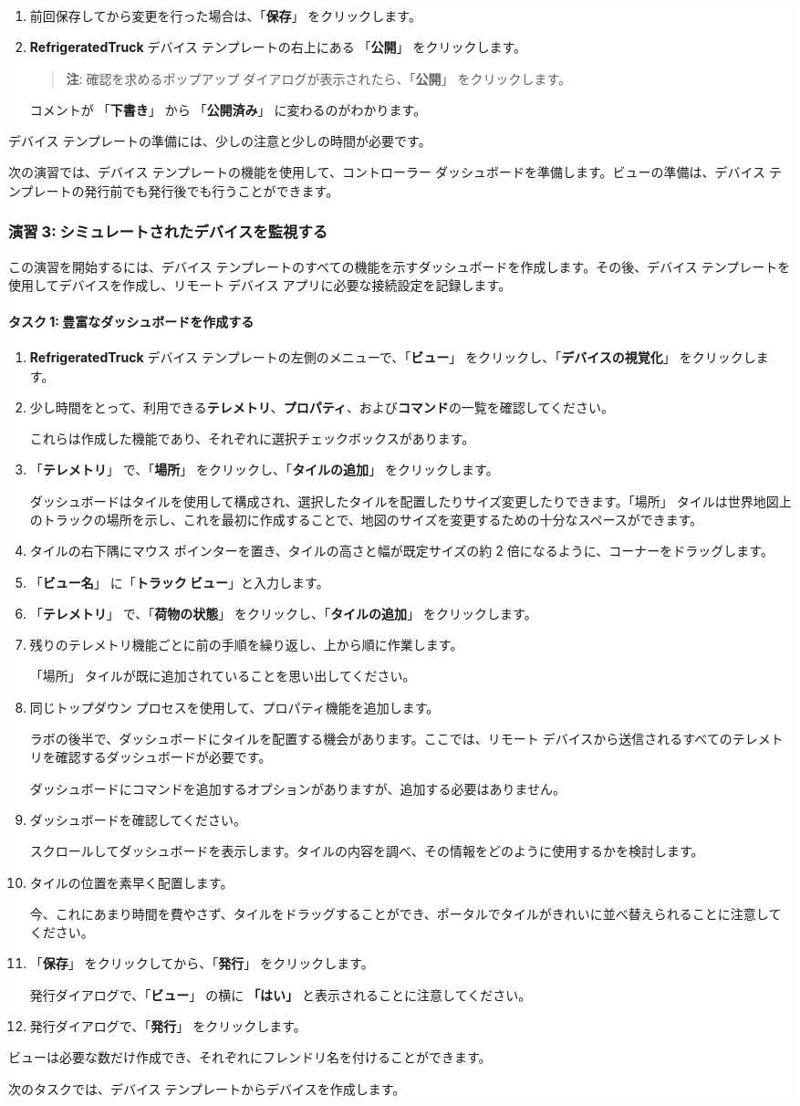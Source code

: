 1. 前回保存してから変更を行った場合は、「**保存**」 をクリックします。

1. **RefrigeratedTruck** デバイス テンプレートの右上にある 「**公開**」 をクリックします。

    > **注**: 確認を求めるポップアップ ダイアログが表示されたら、「**公開**」 をクリックします。

    コメントが 「**下書き**」 から 「**公開済み**」 に変わるのがわかります。

デバイス テンプレートの準備には、少しの注意と少しの時間が必要です。

次の演習では、デバイス テンプレートの機能を使用して、コントローラー ダッシュボードを準備します。ビューの準備は、デバイス テンプレートの発行前でも発行後でも行うことができます。

### 演習 3: シミュレートされたデバイスを監視する

この演習を開始するには、デバイス テンプレートのすべての機能を示すダッシュボードを作成します。その後、デバイス テンプレートを使用してデバイスを作成し、リモート デバイス アプリに必要な接続設定を記録します。

#### タスク 1: 豊富なダッシュボードを作成する

1. **RefrigeratedTruck** デバイス テンプレートの左側のメニューで、「**ビュー**」 をクリックし、「**デバイスの視覚化**」 をクリックします。

1. 少し時間をとって、利用できる**テレメトリ**、**プロパティ**、および**コマンド**の一覧を確認してください。

    これらは作成した機能であり、それぞれに選択チェックボックスがあります。

1. 「**テレメトリ**」 で、「**場所**」 をクリックし、「**タイルの追加**」 をクリックします。

    ダッシュボードはタイルを使用して構成され、選択したタイルを配置したりサイズ変更したりできます。「場所」 タイルは世界地図上のトラックの場所を示し、これを最初に作成することで、地図のサイズを変更するための十分なスペースができます。

1. タイルの右下隅にマウス ポインターを置き、タイルの高さと幅が既定サイズの約 2 倍になるように、コーナーをドラッグします。

1. 「**ビュー名**」 に「**トラック ビュー**」と入力します。

1. 「**テレメトリ**」 で、「**荷物の状態**」 をクリックし、「**タイルの追加**」 をクリックします。

1. 残りのテレメトリ機能ごとに前の手順を繰り返し、上から順に作業します。

    「場所」 タイルが既に追加されていることを思い出してください。

1. 同じトップダウン プロセスを使用して、プロパティ機能を追加します。

    ラボの後半で、ダッシュボードにタイルを配置する機会があります。ここでは、リモート デバイスから送信されるすべてのテレメトリを確認するダッシュボードが必要です。

    ダッシュボードにコマンドを追加するオプションがありますが、追加する必要はありません。

1. ダッシュボードを確認してください。

    スクロールしてダッシュボードを表示します。タイルの内容を調べ、その情報をどのように使用するかを検討します。

1. タイルの位置を素早く配置します。

    今、これにあまり時間を費やさず、タイルをドラッグすることができ、ポータルでタイルがきれいに並べ替えられることに注意してください。

1. 「**保存**」 をクリックしてから、「**発行**」 をクリックします。

    発行ダイアログで、「**ビュー**」 の横に **「はい」** と表示されることに注意してください。

1. 発行ダイアログで、「**発行**」 をクリックします。

ビューは必要な数だけ作成でき、それぞれにフレンドリ名を付けることができます。

次のタスクでは、デバイス テンプレートからデバイスを作成します。
